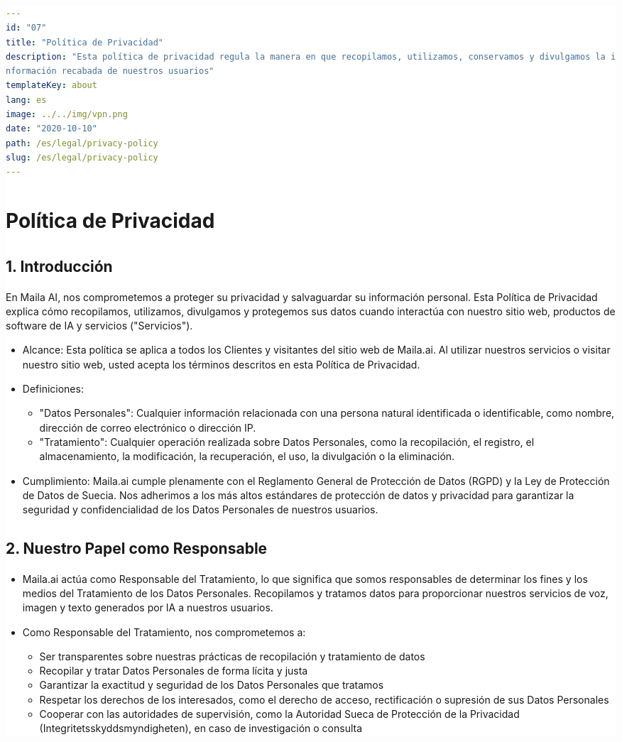 ```yaml
---
id: "07"
title: "Política de Privacidad"
description: "Esta política de privacidad regula la manera en que recopilamos, utilizamos, conservamos y divulgamos la información recabada de nuestros usuarios"
templateKey: about
lang: es
image: ../../img/vpn.png
date: "2020-10-10"
path: /es/legal/privacy-policy
slug: /es/legal/privacy-policy
---
```


# Política de Privacidad

```toc

```

## 1. Introducción

En Maila AI, nos comprometemos a proteger su privacidad y salvaguardar su información personal. Esta Política de Privacidad explica cómo recopilamos, utilizamos, divulgamos y protegemos sus datos cuando interactúa con nuestro sitio web, productos de software de IA y servicios ("Servicios").

- Alcance: Esta política se aplica a todos los Clientes y visitantes del sitio web de Maila.ai. Al utilizar nuestros servicios o visitar nuestro sitio web, usted acepta los términos descritos en esta Política de Privacidad.

- Definiciones:

  - "Datos Personales": Cualquier información relacionada con una persona natural identificada o identificable, como nombre, dirección de correo electrónico o dirección IP.
  - "Tratamiento": Cualquier operación realizada sobre Datos Personales, como la recopilación, el registro, el almacenamiento, la modificación, la recuperación, el uso, la divulgación o la eliminación.

- Cumplimiento: Maila.ai cumple plenamente con el Reglamento General de Protección de Datos (RGPD) y la Ley de Protección de Datos de Suecia. Nos adherimos a los más altos estándares de protección de datos y privacidad para garantizar la seguridad y confidencialidad de los Datos Personales de nuestros usuarios.

## 2. Nuestro Papel como Responsable

- Maila.ai actúa como Responsable del Tratamiento, lo que significa que somos responsables de determinar los fines y los medios del Tratamiento de los Datos Personales. Recopilamos y tratamos datos para proporcionar nuestros servicios de voz, imagen y texto generados por IA a nuestros usuarios.

- Como Responsable del Tratamiento, nos comprometemos a:

  - Ser transparentes sobre nuestras prácticas de recopilación y tratamiento de datos
  - Recopilar y tratar Datos Personales de forma lícita y justa
  - Garantizar la exactitud y seguridad de los Datos Personales que tratamos
  - Respetar los derechos de los interesados, como el derecho de acceso, rectificación o supresión de sus Datos Personales
  - Cooperar con las autoridades de supervisión, como la Autoridad Sueca de Protección de la Privacidad (Integritetsskyddsmyndigheten), en caso de investigación o consulta
